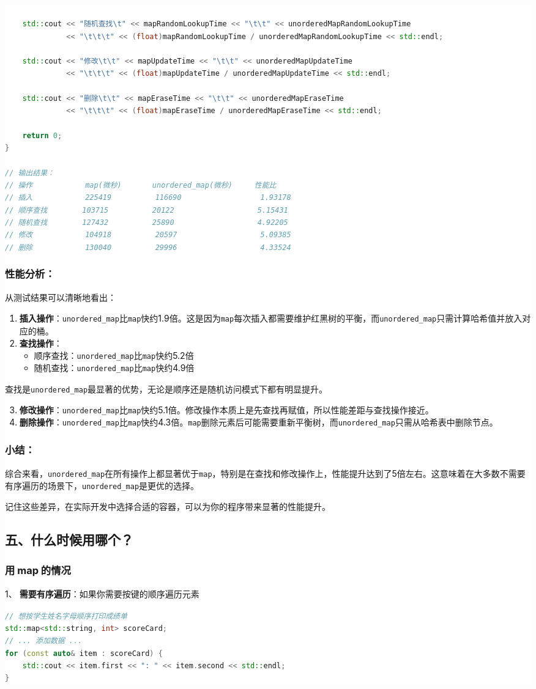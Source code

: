 ```cpp
    
    std::cout << "随机查找\t" << mapRandomLookupTime << "\t\t" << unorderedMapRandomLookupTime 
              << "\t\t\t" << (float)mapRandomLookupTime / unorderedMapRandomLookupTime << std::endl;
    
    std::cout << "修改\t\t" << mapUpdateTime << "\t\t" << unorderedMapUpdateTime 
              << "\t\t\t" << (float)mapUpdateTime / unorderedMapUpdateTime << std::endl;
    
    std::cout << "删除\t\t" << mapEraseTime << "\t\t" << unorderedMapEraseTime 
              << "\t\t\t" << (float)mapEraseTime / unorderedMapEraseTime << std::endl;
    
    return 0;
}

// 输出结果：
// 操作            map(微秒)       unordered_map(微秒)     性能比
// 插入            225419          116690                  1.93178
// 顺序查找        103715          20122                   5.15431
// 随机查找        127432          25890                   4.92205
// 修改            104918          20597                   5.09385
// 删除            130040          29996                   4.33524
```

### 性能分析：
从测试结果可以清晰地看出：

1. **插入操作**：`unordered_map`比`map`快约1.9倍。这是因为`map`每次插入都需要维护红黑树的平衡，而`unordered_map`只需计算哈希值并放入对应的桶。
2. **查找操作**：
    - 顺序查找：`unordered_map`比`map`快约5.2倍
    - 随机查找：`unordered_map`比`map`快约4.9倍

查找是`unordered_map`最显著的优势，无论是顺序还是随机访问模式下都有明显提升。

3. **修改操作**：`unordered_map`比`map`快约5.1倍。修改操作本质上是先查找再赋值，所以性能差距与查找操作接近。
4. **删除操作**：`unordered_map`比`map`快约4.3倍。`map`删除元素后可能需要重新平衡树，而`unordered_map`只需从哈希表中删除节点。

### 小结：
综合来看，`unordered_map`在所有操作上都显著优于`map`，特别是在查找和修改操作上，性能提升达到了5倍左右。这意味着在大多数不需要有序遍历的场景下，`unordered_map`是更优的选择。

记住这些差异，在实际开发中选择合适的容器，可以为你的程序带来显著的性能提升。

## 五、什么时候用哪个？
### 用 map 的情况
1、 **需要有序遍历**：如果你需要按键的顺序遍历元素

```cpp
// 想按学生姓名字母顺序打印成绩单
std::map<std::string, int> scoreCard;
// ... 添加数据 ...
for (const auto& item : scoreCard) {
    std::cout << item.first << ": " << item.second << std::endl;
}
```
